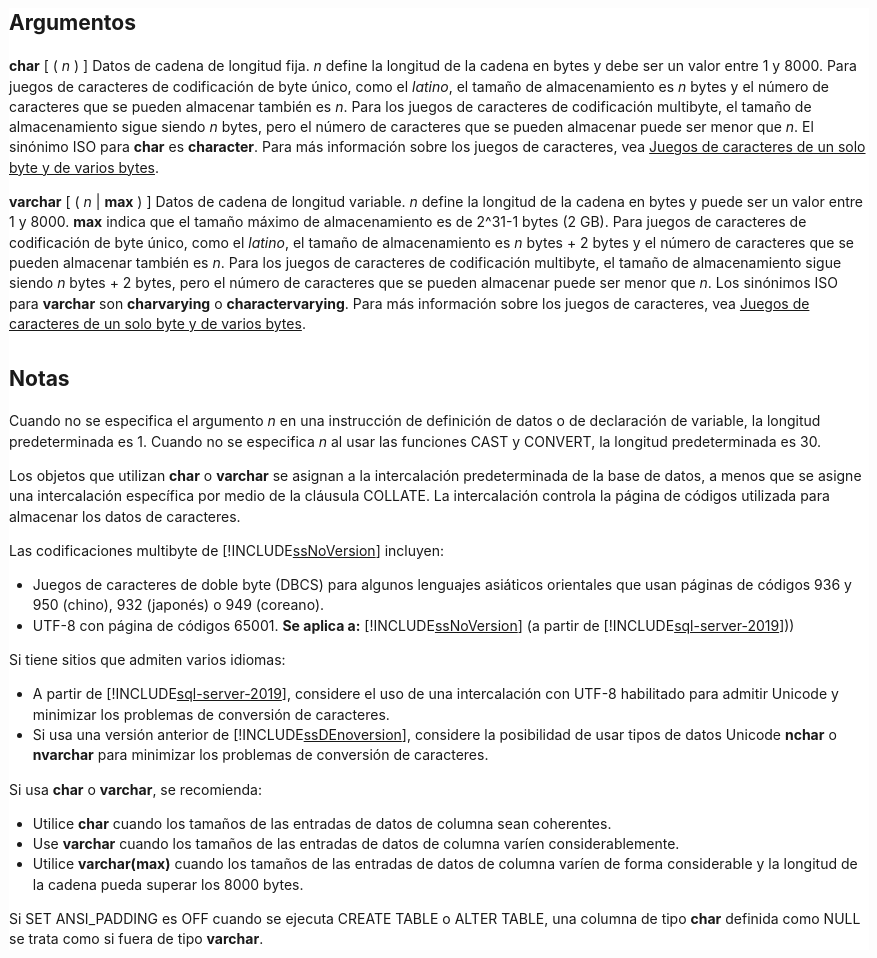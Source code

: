 ## <a name="arguments"></a>Argumentos  
**char** [ ( *n* ) ] Datos de cadena de longitud fija. *n* define la longitud de la cadena en bytes y debe ser un valor entre 1 y 8000. Para juegos de caracteres de codificación de byte único, como el *latino*, el tamaño de almacenamiento es *n* bytes y el número de caracteres que se pueden almacenar también es *n*. Para los juegos de caracteres de codificación multibyte, el tamaño de almacenamiento sigue siendo *n* bytes, pero el número de caracteres que se pueden almacenar puede ser menor que *n*. El sinónimo ISO para **char** es **character**. Para más información sobre los juegos de caracteres, vea [Juegos de caracteres de un solo byte y de varios bytes](/cpp/c-runtime-library/single-byte-and-multibyte-character-sets).

**varchar** [ ( *n* | **max** ) ] Datos de cadena de longitud variable. *n* define la longitud de la cadena en bytes y puede ser un valor entre 1 y 8000. **max** indica que el tamaño máximo de almacenamiento es de 2^31-1 bytes (2 GB). Para juegos de caracteres de codificación de byte único, como el *latino*, el tamaño de almacenamiento es *n* bytes + 2 bytes y el número de caracteres que se pueden almacenar también es *n*. Para los juegos de caracteres de codificación multibyte, el tamaño de almacenamiento sigue siendo *n* bytes + 2 bytes, pero el número de caracteres que se pueden almacenar puede ser menor que *n*. Los sinónimos ISO para **varchar** son **charvarying** o **charactervarying**. Para más información sobre los juegos de caracteres, vea [Juegos de caracteres de un solo byte y de varios bytes](/cpp/c-runtime-library/single-byte-and-multibyte-character-sets).

## <a name="remarks"></a>Notas  
Cuando no se especifica el argumento *n* en una instrucción de definición de datos o de declaración de variable, la longitud predeterminada es 1. Cuando no se especifica *n* al usar las funciones CAST y CONVERT, la longitud predeterminada es 30.
  
Los objetos que utilizan **char** o **varchar** se asignan a la intercalación predeterminada de la base de datos, a menos que se asigne una intercalación específica por medio de la cláusula COLLATE. La intercalación controla la página de códigos utilizada para almacenar los datos de caracteres.

Las codificaciones multibyte de [!INCLUDE[ssNoVersion](../../includes/ssnoversion-md.md)] incluyen:
-   Juegos de caracteres de doble byte (DBCS) para algunos lenguajes asiáticos orientales que usan páginas de códigos 936 y 950 (chino), 932 (japonés) o 949 (coreano).
-   UTF-8 con página de códigos 65001. **Se aplica a:** [!INCLUDE[ssNoVersion](../../includes/ssnoversion-md.md)] (a partir de [!INCLUDE[sql-server-2019](../../includes/sssqlv15-md.md)]))

Si tiene sitios que admiten varios idiomas:
- A partir de [!INCLUDE[sql-server-2019](../../includes/sssqlv15-md.md)], considere el uso de una intercalación con UTF-8 habilitado para admitir Unicode y minimizar los problemas de conversión de caracteres. 
- Si usa una versión anterior de [!INCLUDE[ssDEnoversion](../../includes/ssdenoversion-md.md)], considere la posibilidad de usar tipos de datos Unicode **nchar** o **nvarchar** para minimizar los problemas de conversión de caracteres.   

Si usa **char** o **varchar**, se recomienda:
- Utilice **char** cuando los tamaños de las entradas de datos de columna sean coherentes.  
- Use **varchar** cuando los tamaños de las entradas de datos de columna varíen considerablemente.  
- Utilice **varchar(max)** cuando los tamaños de las entradas de datos de columna varíen de forma considerable y la longitud de la cadena pueda superar los 8000 bytes.  
  
Si SET ANSI_PADDING es OFF cuando se ejecuta CREATE TABLE o ALTER TABLE, una columna de tipo **char** definida como NULL se trata como si fuera de tipo **varchar**.
  
